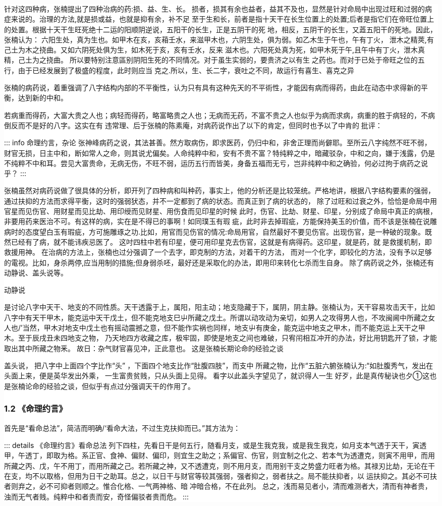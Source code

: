 针对这四种病，张楠提出了四种治病的药:损、益、生、长。
损者，损其有余也益者，益其不及也，显然是针对命局中出现过旺和过弱的病症来说的。治理的方法,就是损或益，也就是抑有余，补不足
至于生和长，前者是指十天干在长生位置上的处置;后者是指它们在帝旺位置上
的处置。根据十天干生旺死绝十二运的阳顺阴逆说，五阳干的长生，正是五阴干的死
地，相反，五阴干的长生，又蕋五阳干的死地。因此，张楠认为：
六阳生处，真为生也。如甲木在亥，亥葙壬水，来滋甲木也，六阴生处，俱为弱。如乙木生于午也，午有丁火， 泄木之精莢,有己土为木之挠曲。又如六阴死处俱为生，如木死于亥，亥有壬水，反来
滋木也。六阳死处真为死，如甲木死于午,且午中有丁火，泄木真精，己土为之挠曲。
所以要特别注意區别阴阳生死的不同情况。对于虽生实弱的，要贵济之以有生
之药也。而对于已处于帝旺之位的五行，由于已经发展到了极盛的程度，此时则应当
克之.所以，生、长二字，衰吐之不同，故运行有喜生、喜克之异

张楠的病药说，着重强调了八字结构内部的不平衡性，认为只有具有这种先天的不平術性，才能因有病而得药，由此在动态中求得新的平衡，达到新的中和。

若病重而得药，大富大贵之人也；病轻而得药，略富略贵之人也；无病而无药，不富不贵之人也似乎为病而求病，病重的胜于病轻的，不病倒反而不是好的八字。这实在有
违常理、后于张楠的陈素庵，对病药说作出了以下的肯定，但同时也予以了中肯的
批评：

::: info 命理约言，杂论
张神峰病药之说，其法甚善。然方取病伤，即求医药，仍归中和，非舍正理而尚僻耶。至所云八字纯然不旺不弱，财官无损，日主中和，断如常人之命，则其说尤偏矣。人命纯粹中和，安有不贵不富？特纯粹之中，暗藏驳杂，中和之向，嫌于浅露，仍是不纯粹不中和耳。尝见大富贵命，无病无伤，不旺不弱，运历五行而皆美，身备五福而无亏，岂非纯粹中和之确验，何必过拘于病药之说乎？
:::

张楠虽然对病药说做了很具体的分析，即开列了四种病和叫种药，事实上，他的分析还是比较笼统。严格地讲，根据八字结构要素的强弱，通过扶抑的方法而求得平衡，这时的强弱犾态，并不一定都到了病的状态。而真正到了病的状态的， 除了过旺和过衰之外，恰恰是命局中用官星而见伤官、用财星而见比劫、用印绶而见财星、用伤食而见印星的时候
此时，伤官、比劫、财星、印星，分别成了命局中真正的病根，非要用药来医治不可。有这样的病，实在是不得已的事啊！如同璞玉有瑕
疵，此时非去掉瑕疵，方能保持美玉的价值，而不该是张楠在说雕病时的态度望白玉有瑕疵，方可施雕琢之功.比如，用官而见伤官的情况:命局用官，自然最好不要见伤官。出现伤官，是一种破的现象。既然已经有了病，就不能讳疾忌医了。
这吋四柱中若有印星，便可用印星克去伤官，这就是有病得药。这印星，就是药，就
是救援机制，即救援用神。
在治病的方法上，张楠也过分强调了一个去字，即克制的方法，对着干的方法， 而对一个化字，即较化的方法，没有予以足够的電视。比如，身杀两停,应当用制的措施;但身弱杀呸，最好还是采取化的办法，即用印来转化七杀而生自身。
除了病药说之外，张楠还有动静说、盖头说等。

动静说

是讨论八字中天干、地支的不同性质。天干透露于上，属阳，阳主动；地支隐藏于下，属阴，阴主静。张楠认为，天干容易攻击天干，比如八字中有天干甲木，能克运中天干戊土，但不能克地支巳屮所藏之戊土。所谓以动攻动为亲切，如男人之攻得男人也，不攻闽阃中所藏之女人也/’当然，甲木对地支中戊土也有摇动震撼之意，但不能作实祸也同样，地支屮有庚金，能克运中地支之甲木，而不能克运上天干之甲木。至于辰戌丑未四地支之物，
乃天地四方收藏之库，极牢固，即使是地支之间也难破，只宥闬相互冲开的办法，好比用钥匙开了锁，才能取出其中所藏之物釆。
故日：杂气财官喜见冲，正此意也。
这是张楠长期论命的经验之谈


盖头说，
把八字中上面四个字比作“头”
，下面四个地支比作“肚腹四肢”，而支中
所藏之物，比作“五脏六腑张楠认为:“如肚腹秀气，发出在头面上来，便是英华发出外乘，
一生富贵贫贱，只从头面上见得。
看字以此盖头字望见了，就识得人一生
好歹，此是真传秘诀也夕①这也是张楠论命的经验之谈，但似乎有点过分强调天干的作用了。

### 1.2 《命理约言》

首先是“看命总法”，简洁而明确/‘看命大法，不过生克扶抑而已。”其方法为：

::: details 《命理约言》看命总法
列下四柱，先看日干是何五行，随看月支，或是生我克我，或是我生我克，如月支本气透于天干，寅透甲，午透丁，即取为格。系正官、食神、偏财、偏印，则宜生之助之；系偏官、伤官，则宜制之化之、若本气为透遭克，则寅不用甲，而用所藏之丙、戊，午不用丁，而用所藏之己。若所藏之神，又不透遭克，则不用月支，而用别干支之势盛力旺者为格。其禄刃比劫，无论在干在支，均不以取格，但用为日干之助耳。总之，以日干与财官等较其强弱，强者抑之，弱者扶之。局不能扶抑者，以
运扶抑之。其必不可扶者则弃之，必不可抑者则顺之。惟合化格、一气两神格、暗
冲暗合格，不在此列。
总之，浅而易见者小，清而难测者大，清而有神者贵，浊而无气者贱。纯粹中和者责而安，奇怪偏驳者贵而危。
:::
